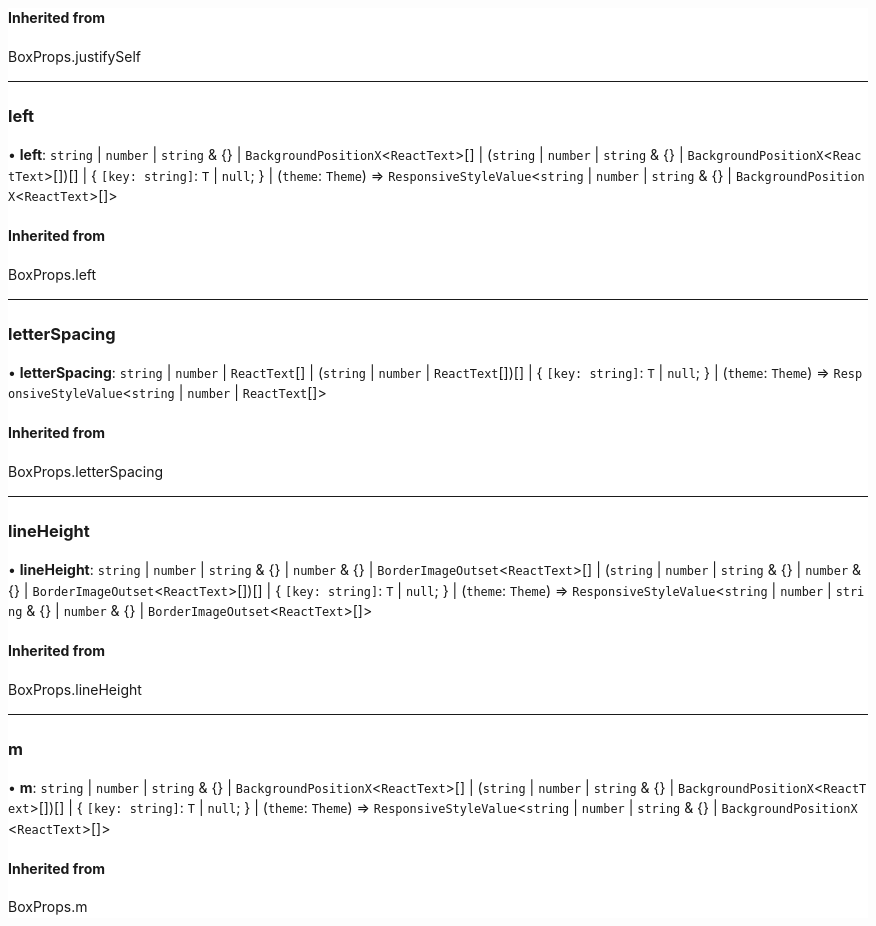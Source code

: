 #### Inherited from

BoxProps.justifySelf

___

### left

• **left**: `string` \| `number` \| `string` & {} \| `BackgroundPositionX`<`ReactText`\>[] \| (`string` \| `number` \| `string` & {} \| `BackgroundPositionX`<`ReactText`\>[])[] \| { `[key: string]`: `T` \| ``null``;  } \| (`theme`: `Theme`) => `ResponsiveStyleValue`<`string` \| `number` \| `string` & {} \| `BackgroundPositionX`<`ReactText`\>[]\>

#### Inherited from

BoxProps.left

___

### letterSpacing

• **letterSpacing**: `string` \| `number` \| `ReactText`[] \| (`string` \| `number` \| `ReactText`[])[] \| { `[key: string]`: `T` \| ``null``;  } \| (`theme`: `Theme`) => `ResponsiveStyleValue`<`string` \| `number` \| `ReactText`[]\>

#### Inherited from

BoxProps.letterSpacing

___

### lineHeight

• **lineHeight**: `string` \| `number` \| `string` & {} \| `number` & {} \| `BorderImageOutset`<`ReactText`\>[] \| (`string` \| `number` \| `string` & {} \| `number` & {} \| `BorderImageOutset`<`ReactText`\>[])[] \| { `[key: string]`: `T` \| ``null``;  } \| (`theme`: `Theme`) => `ResponsiveStyleValue`<`string` \| `number` \| `string` & {} \| `number` & {} \| `BorderImageOutset`<`ReactText`\>[]\>

#### Inherited from

BoxProps.lineHeight

___

### m

• **m**: `string` \| `number` \| `string` & {} \| `BackgroundPositionX`<`ReactText`\>[] \| (`string` \| `number` \| `string` & {} \| `BackgroundPositionX`<`ReactText`\>[])[] \| { `[key: string]`: `T` \| ``null``;  } \| (`theme`: `Theme`) => `ResponsiveStyleValue`<`string` \| `number` \| `string` & {} \| `BackgroundPositionX`<`ReactText`\>[]\>

#### Inherited from

BoxProps.m

